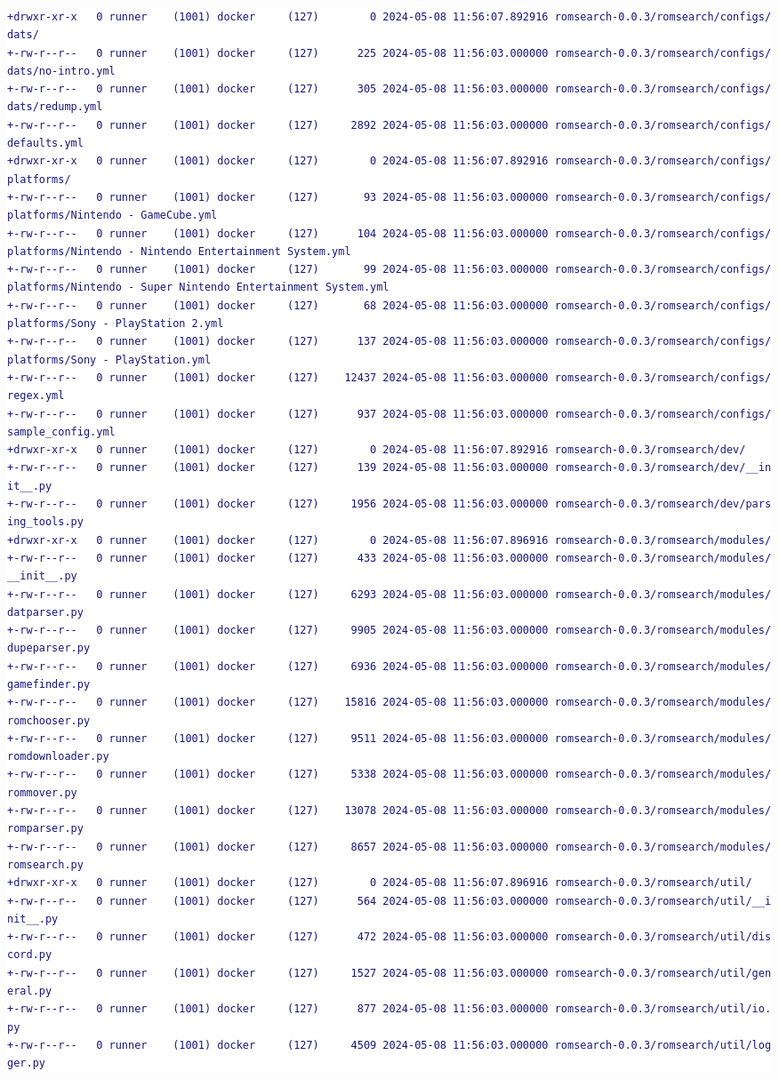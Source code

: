 ```diff
+drwxr-xr-x   0 runner    (1001) docker     (127)        0 2024-05-08 11:56:07.892916 romsearch-0.0.3/romsearch/configs/dats/
+-rw-r--r--   0 runner    (1001) docker     (127)      225 2024-05-08 11:56:03.000000 romsearch-0.0.3/romsearch/configs/dats/no-intro.yml
+-rw-r--r--   0 runner    (1001) docker     (127)      305 2024-05-08 11:56:03.000000 romsearch-0.0.3/romsearch/configs/dats/redump.yml
+-rw-r--r--   0 runner    (1001) docker     (127)     2892 2024-05-08 11:56:03.000000 romsearch-0.0.3/romsearch/configs/defaults.yml
+drwxr-xr-x   0 runner    (1001) docker     (127)        0 2024-05-08 11:56:07.892916 romsearch-0.0.3/romsearch/configs/platforms/
+-rw-r--r--   0 runner    (1001) docker     (127)       93 2024-05-08 11:56:03.000000 romsearch-0.0.3/romsearch/configs/platforms/Nintendo - GameCube.yml
+-rw-r--r--   0 runner    (1001) docker     (127)      104 2024-05-08 11:56:03.000000 romsearch-0.0.3/romsearch/configs/platforms/Nintendo - Nintendo Entertainment System.yml
+-rw-r--r--   0 runner    (1001) docker     (127)       99 2024-05-08 11:56:03.000000 romsearch-0.0.3/romsearch/configs/platforms/Nintendo - Super Nintendo Entertainment System.yml
+-rw-r--r--   0 runner    (1001) docker     (127)       68 2024-05-08 11:56:03.000000 romsearch-0.0.3/romsearch/configs/platforms/Sony - PlayStation 2.yml
+-rw-r--r--   0 runner    (1001) docker     (127)      137 2024-05-08 11:56:03.000000 romsearch-0.0.3/romsearch/configs/platforms/Sony - PlayStation.yml
+-rw-r--r--   0 runner    (1001) docker     (127)    12437 2024-05-08 11:56:03.000000 romsearch-0.0.3/romsearch/configs/regex.yml
+-rw-r--r--   0 runner    (1001) docker     (127)      937 2024-05-08 11:56:03.000000 romsearch-0.0.3/romsearch/configs/sample_config.yml
+drwxr-xr-x   0 runner    (1001) docker     (127)        0 2024-05-08 11:56:07.892916 romsearch-0.0.3/romsearch/dev/
+-rw-r--r--   0 runner    (1001) docker     (127)      139 2024-05-08 11:56:03.000000 romsearch-0.0.3/romsearch/dev/__init__.py
+-rw-r--r--   0 runner    (1001) docker     (127)     1956 2024-05-08 11:56:03.000000 romsearch-0.0.3/romsearch/dev/parsing_tools.py
+drwxr-xr-x   0 runner    (1001) docker     (127)        0 2024-05-08 11:56:07.896916 romsearch-0.0.3/romsearch/modules/
+-rw-r--r--   0 runner    (1001) docker     (127)      433 2024-05-08 11:56:03.000000 romsearch-0.0.3/romsearch/modules/__init__.py
+-rw-r--r--   0 runner    (1001) docker     (127)     6293 2024-05-08 11:56:03.000000 romsearch-0.0.3/romsearch/modules/datparser.py
+-rw-r--r--   0 runner    (1001) docker     (127)     9905 2024-05-08 11:56:03.000000 romsearch-0.0.3/romsearch/modules/dupeparser.py
+-rw-r--r--   0 runner    (1001) docker     (127)     6936 2024-05-08 11:56:03.000000 romsearch-0.0.3/romsearch/modules/gamefinder.py
+-rw-r--r--   0 runner    (1001) docker     (127)    15816 2024-05-08 11:56:03.000000 romsearch-0.0.3/romsearch/modules/romchooser.py
+-rw-r--r--   0 runner    (1001) docker     (127)     9511 2024-05-08 11:56:03.000000 romsearch-0.0.3/romsearch/modules/romdownloader.py
+-rw-r--r--   0 runner    (1001) docker     (127)     5338 2024-05-08 11:56:03.000000 romsearch-0.0.3/romsearch/modules/rommover.py
+-rw-r--r--   0 runner    (1001) docker     (127)    13078 2024-05-08 11:56:03.000000 romsearch-0.0.3/romsearch/modules/romparser.py
+-rw-r--r--   0 runner    (1001) docker     (127)     8657 2024-05-08 11:56:03.000000 romsearch-0.0.3/romsearch/modules/romsearch.py
+drwxr-xr-x   0 runner    (1001) docker     (127)        0 2024-05-08 11:56:07.896916 romsearch-0.0.3/romsearch/util/
+-rw-r--r--   0 runner    (1001) docker     (127)      564 2024-05-08 11:56:03.000000 romsearch-0.0.3/romsearch/util/__init__.py
+-rw-r--r--   0 runner    (1001) docker     (127)      472 2024-05-08 11:56:03.000000 romsearch-0.0.3/romsearch/util/discord.py
+-rw-r--r--   0 runner    (1001) docker     (127)     1527 2024-05-08 11:56:03.000000 romsearch-0.0.3/romsearch/util/general.py
+-rw-r--r--   0 runner    (1001) docker     (127)      877 2024-05-08 11:56:03.000000 romsearch-0.0.3/romsearch/util/io.py
+-rw-r--r--   0 runner    (1001) docker     (127)     4509 2024-05-08 11:56:03.000000 romsearch-0.0.3/romsearch/util/logger.py
```